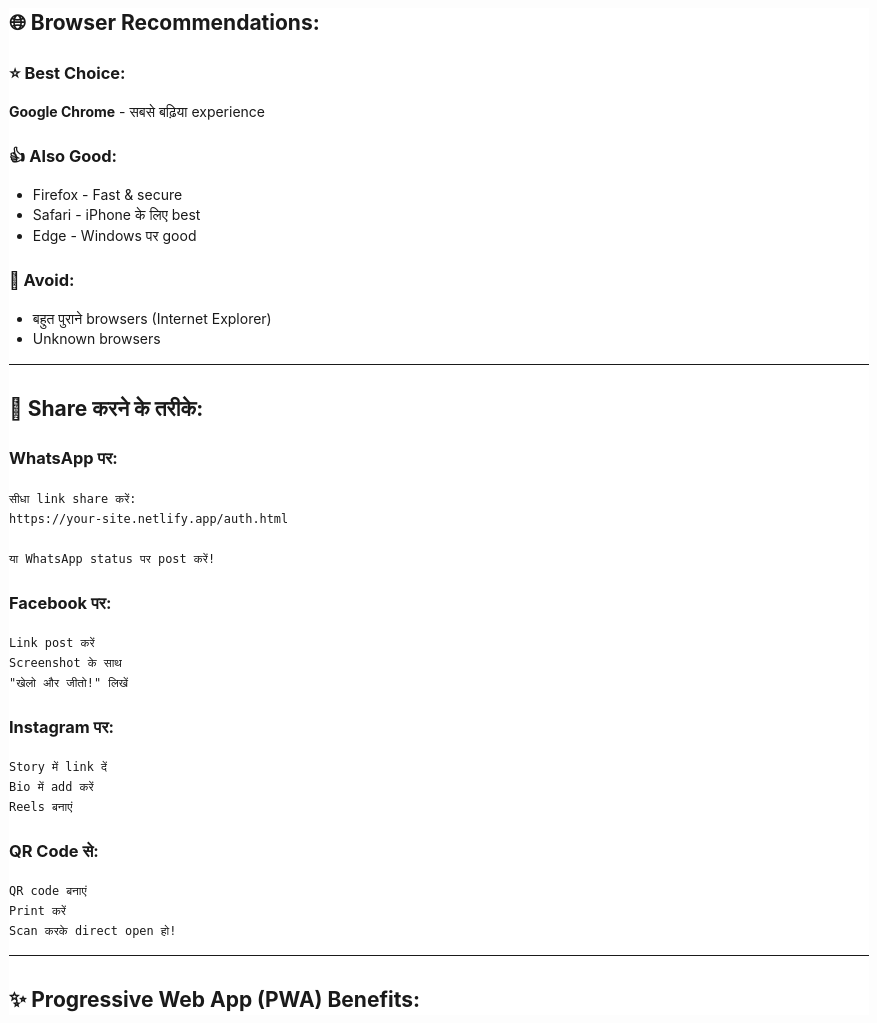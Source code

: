 
## 🌐 Browser Recommendations:

### ⭐ Best Choice:
**Google Chrome** - सबसे बढ़िया experience

### 👍 Also Good:
- Firefox - Fast & secure
- Safari - iPhone के लिए best
- Edge - Windows पर good

### 🚫 Avoid:
- बहुत पुराने browsers (Internet Explorer)
- Unknown browsers

---

## 📲 Share करने के तरीके:

### WhatsApp पर:
```
सीधा link share करें:
https://your-site.netlify.app/auth.html

या WhatsApp status पर post करें!
```

### Facebook पर:
```
Link post करें
Screenshot के साथ
"खेलो और जीतो!" लिखें
```

### Instagram पर:
```
Story में link दें
Bio में add करें
Reels बनाएं
```

### QR Code से:
```
QR code बनाएं
Print करें
Scan करके direct open हो!
```

---

## ✨ Progressive Web App (PWA) Benefits:
